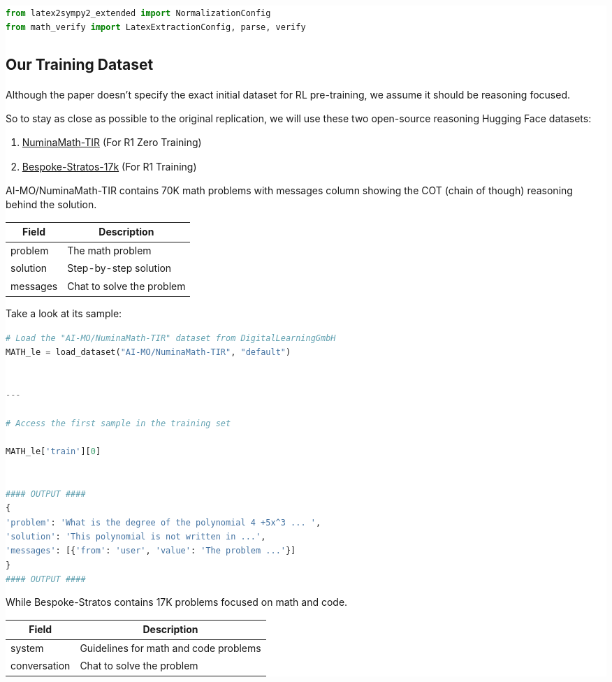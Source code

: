 ```python
from latex2sympy2_extended import NormalizationConfig
from math_verify import LatexExtractionConfig, parse, verify
```

## Our Training Dataset

Although the paper doesn’t specify the exact initial dataset for RL pre-training, we assume it should be reasoning focused.

So to stay as close as possible to the original replication, we will use these two open-source reasoning Hugging Face datasets:

 1. [NuminaMath-TIR](https://huggingface.co/datasets/AI-MO/NuminaMath-TIR) (For R1 Zero Training)

 2. [Bespoke-Stratos-17k](https://huggingface.co/datasets/bespokelabs/Bespoke-Stratos-17k) (For R1 Training)

AI-MO/NuminaMath-TIR contains 70K math problems with messages column showing the COT (chain of though) reasoning behind the solution.

| Field    | Description |  
|----------|------------|  
| problem  | The math problem |  
| solution | Step-by-step solution |  
| messages    | Chat to solve the problem |

Take a look at its sample:
```python
# Load the "AI-MO/NuminaMath-TIR" dataset from DigitalLearningGmbH
MATH_le = load_dataset("AI-MO/NuminaMath-TIR", "default")  


---

# Access the first sample in the training set

MATH_le['train'][0]


#### OUTPUT ####
{
'problem': 'What is the degree of the polynomial 4 +5x^3 ... ',
'solution': 'This polynomial is not written in ...',
'messages': [{'from': 'user', 'value': 'The problem ...'}]
}
#### OUTPUT ####
```

While Bespoke-Stratos contains 17K problems focused on math and code.

| Field        | Description |  
|-------------|------------|  
| system      | Guidelines for math and code problems |  
| conversation | Chat to solve the problem |
